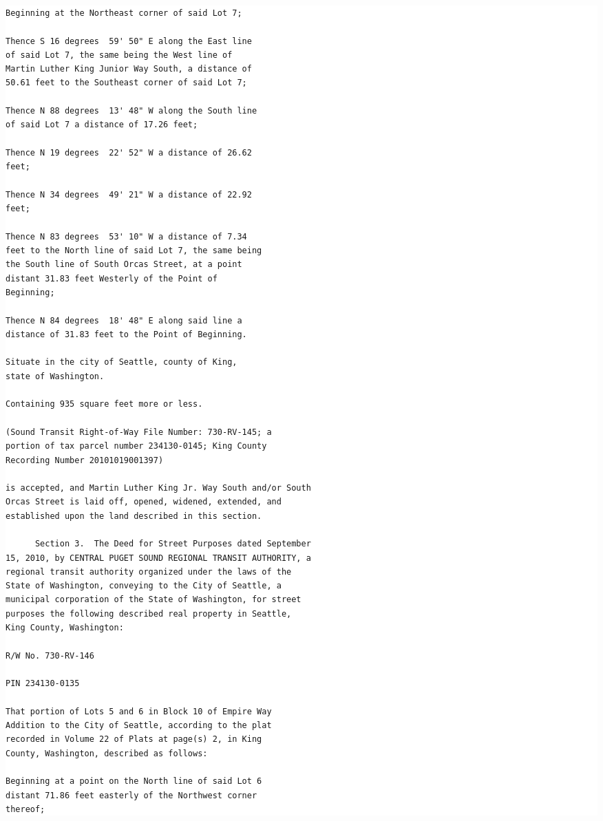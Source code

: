     Beginning at the Northeast corner of said Lot 7;  
  
    Thence S 16 degrees  59' 50" E along the East line  
    of said Lot 7, the same being the West line of  
    Martin Luther King Junior Way South, a distance of  
    50.61 feet to the Southeast corner of said Lot 7;  
  
    Thence N 88 degrees  13' 48" W along the South line  
    of said Lot 7 a distance of 17.26 feet;  
  
    Thence N 19 degrees  22' 52" W a distance of 26.62  
    feet;  
  
    Thence N 34 degrees  49' 21" W a distance of 22.92  
    feet;  
  
    Thence N 83 degrees  53' 10" W a distance of 7.34  
    feet to the North line of said Lot 7, the same being  
    the South line of South Orcas Street, at a point  
    distant 31.83 feet Westerly of the Point of  
    Beginning;  
  
    Thence N 84 degrees  18' 48" E along said line a  
    distance of 31.83 feet to the Point of Beginning.  
  
    Situate in the city of Seattle, county of King,  
    state of Washington.  
  
    Containing 935 square feet more or less.  
  
    (Sound Transit Right-of-Way File Number: 730-RV-145; a  
    portion of tax parcel number 234130-0145; King County  
    Recording Number 20101019001397)  
  
    is accepted, and Martin Luther King Jr. Way South and/or South  
    Orcas Street is laid off, opened, widened, extended, and  
    established upon the land described in this section.  
  
          Section 3.  The Deed for Street Purposes dated September  
    15, 2010, by CENTRAL PUGET SOUND REGIONAL TRANSIT AUTHORITY, a  
    regional transit authority organized under the laws of the  
    State of Washington, conveying to the City of Seattle, a  
    municipal corporation of the State of Washington, for street  
    purposes the following described real property in Seattle,  
    King County, Washington:  
  
    R/W No. 730-RV-146  
  
    PIN 234130-0135  
  
    That portion of Lots 5 and 6 in Block 10 of Empire Way  
    Addition to the City of Seattle, according to the plat  
    recorded in Volume 22 of Plats at page(s) 2, in King  
    County, Washington, described as follows:  
  
    Beginning at a point on the North line of said Lot 6  
    distant 71.86 feet easterly of the Northwest corner  
    thereof;  
  